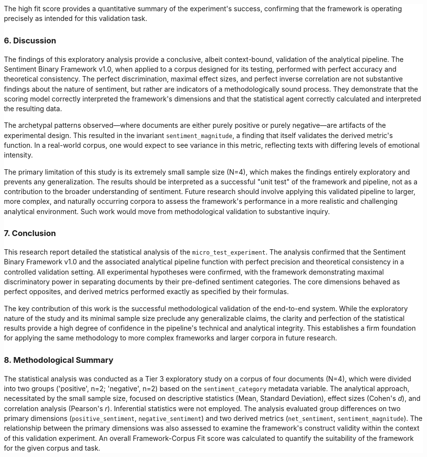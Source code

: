 The high fit score provides a quantitative summary of the experiment's success, confirming that the framework is operating precisely as intended for this validation task.

### 6. Discussion

The findings of this exploratory analysis provide a conclusive, albeit context-bound, validation of the analytical pipeline. The Sentiment Binary Framework v1.0, when applied to a corpus designed for its testing, performed with perfect accuracy and theoretical consistency. The perfect discrimination, maximal effect sizes, and perfect inverse correlation are not substantive findings about the nature of sentiment, but rather are indicators of a methodologically sound process. They demonstrate that the scoring model correctly interpreted the framework's dimensions and that the statistical agent correctly calculated and interpreted the resulting data.

The archetypal patterns observed—where documents are either purely positive or purely negative—are artifacts of the experimental design. This resulted in the invariant `sentiment_magnitude`, a finding that itself validates the derived metric's function. In a real-world corpus, one would expect to see variance in this metric, reflecting texts with differing levels of emotional intensity.

The primary limitation of this study is its extremely small sample size (N=4), which makes the findings entirely exploratory and prevents any generalization. The results should be interpreted as a successful "unit test" of the framework and pipeline, not as a contribution to the broader understanding of sentiment. Future research should involve applying this validated pipeline to larger, more complex, and naturally occurring corpora to assess the framework's performance in a more realistic and challenging analytical environment. Such work would move from methodological validation to substantive inquiry.

### 7. Conclusion

This research report detailed the statistical analysis of the `micro_test_experiment`. The analysis confirmed that the Sentiment Binary Framework v1.0 and the associated analytical pipeline function with perfect precision and theoretical consistency in a controlled validation setting. All experimental hypotheses were confirmed, with the framework demonstrating maximal discriminatory power in separating documents by their pre-defined sentiment categories. The core dimensions behaved as perfect opposites, and derived metrics performed exactly as specified by their formulas.

The key contribution of this work is the successful methodological validation of the end-to-end system. While the exploratory nature of the study and its minimal sample size preclude any generalizable claims, the clarity and perfection of the statistical results provide a high degree of confidence in the pipeline's technical and analytical integrity. This establishes a firm foundation for applying the same methodology to more complex frameworks and larger corpora in future research.

### 8. Methodological Summary

The statistical analysis was conducted as a Tier 3 exploratory study on a corpus of four documents (N=4), which were divided into two groups ('positive', n=2; 'negative', n=2) based on the `sentiment_category` metadata variable. The analytical approach, necessitated by the small sample size, focused on descriptive statistics (Mean, Standard Deviation), effect sizes (Cohen's *d*), and correlation analysis (Pearson's *r*). Inferential statistics were not employed. The analysis evaluated group differences on two primary dimensions (`positive_sentiment`, `negative_sentiment`) and two derived metrics (`net_sentiment`, `sentiment_magnitude`). The relationship between the primary dimensions was also assessed to examine the framework's construct validity within the context of this validation experiment. An overall Framework-Corpus Fit score was calculated to quantify the suitability of the framework for the given corpus and task.
